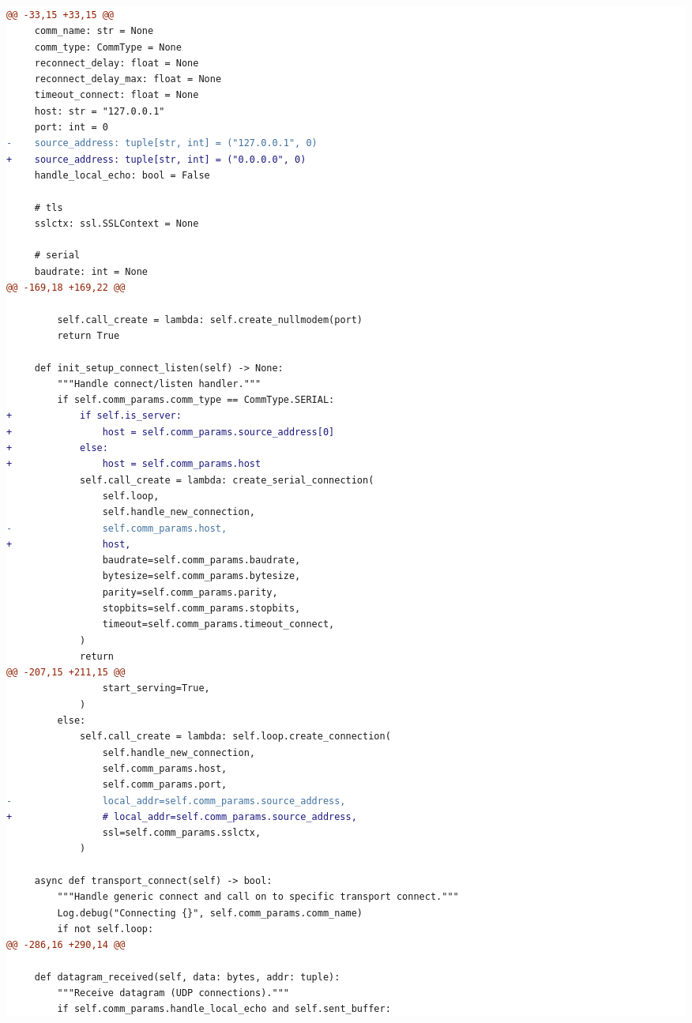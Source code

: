 ```diff
@@ -33,15 +33,15 @@
     comm_name: str = None
     comm_type: CommType = None
     reconnect_delay: float = None
     reconnect_delay_max: float = None
     timeout_connect: float = None
     host: str = "127.0.0.1"
     port: int = 0
-    source_address: tuple[str, int] = ("127.0.0.1", 0)
+    source_address: tuple[str, int] = ("0.0.0.0", 0)
     handle_local_echo: bool = False
 
     # tls
     sslctx: ssl.SSLContext = None
 
     # serial
     baudrate: int = None
@@ -169,18 +169,22 @@
 
         self.call_create = lambda: self.create_nullmodem(port)
         return True
 
     def init_setup_connect_listen(self) -> None:
         """Handle connect/listen handler."""
         if self.comm_params.comm_type == CommType.SERIAL:
+            if self.is_server:
+                host = self.comm_params.source_address[0]
+            else:
+                host = self.comm_params.host
             self.call_create = lambda: create_serial_connection(
                 self.loop,
                 self.handle_new_connection,
-                self.comm_params.host,
+                host,
                 baudrate=self.comm_params.baudrate,
                 bytesize=self.comm_params.bytesize,
                 parity=self.comm_params.parity,
                 stopbits=self.comm_params.stopbits,
                 timeout=self.comm_params.timeout_connect,
             )
             return
@@ -207,15 +211,15 @@
                 start_serving=True,
             )
         else:
             self.call_create = lambda: self.loop.create_connection(
                 self.handle_new_connection,
                 self.comm_params.host,
                 self.comm_params.port,
-                local_addr=self.comm_params.source_address,
+                # local_addr=self.comm_params.source_address,
                 ssl=self.comm_params.sslctx,
             )
 
     async def transport_connect(self) -> bool:
         """Handle generic connect and call on to specific transport connect."""
         Log.debug("Connecting {}", self.comm_params.comm_name)
         if not self.loop:
@@ -286,16 +290,14 @@
 
     def datagram_received(self, data: bytes, addr: tuple):
         """Receive datagram (UDP connections)."""
         if self.comm_params.handle_local_echo and self.sent_buffer:
```